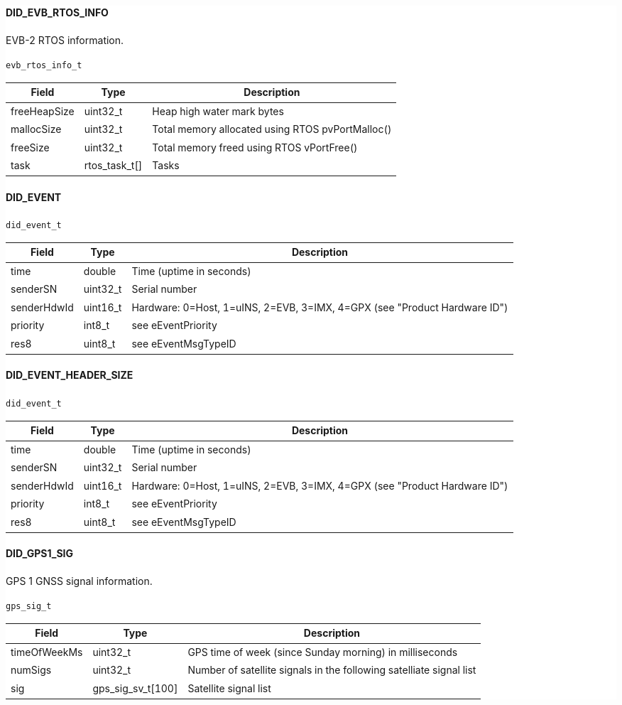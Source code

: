 
#### DID_EVB_RTOS_INFO

EVB-2 RTOS information. 

`evb_rtos_info_t`

| Field | Type | Description |
|-------|------|-------------|
| freeHeapSize | uint32_t | Heap high water mark bytes |
| mallocSize | uint32_t | Total memory allocated using RTOS pvPortMalloc() |
| freeSize | uint32_t | Total memory freed using RTOS vPortFree() |
| task | rtos_task_t[] | Tasks |


#### DID_EVENT

`did_event_t`

| Field | Type | Description |
|-------|------|-------------|
| time | double | Time (uptime in seconds) |
| senderSN | uint32_t | Serial number |
| senderHdwId | uint16_t | Hardware: 0=Host, 1=uINS, 2=EVB, 3=IMX, 4=GPX (see "Product Hardware ID") |
| priority | int8_t | see eEventPriority |
| res8 | uint8_t | see eEventMsgTypeID |


#### DID_EVENT_HEADER_SIZE

`did_event_t`

| Field | Type | Description |
|-------|------|-------------|
| time | double | Time (uptime in seconds) |
| senderSN | uint32_t | Serial number |
| senderHdwId | uint16_t | Hardware: 0=Host, 1=uINS, 2=EVB, 3=IMX, 4=GPX (see "Product Hardware ID") |
| priority | int8_t | see eEventPriority |
| res8 | uint8_t | see eEventMsgTypeID |


#### DID_GPS1_SIG

GPS 1 GNSS signal information. 

`gps_sig_t`

| Field | Type | Description |
|-------|------|-------------|
| timeOfWeekMs | uint32_t | GPS time of week (since Sunday morning) in milliseconds |
| numSigs | uint32_t | Number of satellite signals in the following satelliate signal list |
| sig | gps_sig_sv_t[100] | Satellite signal list |
